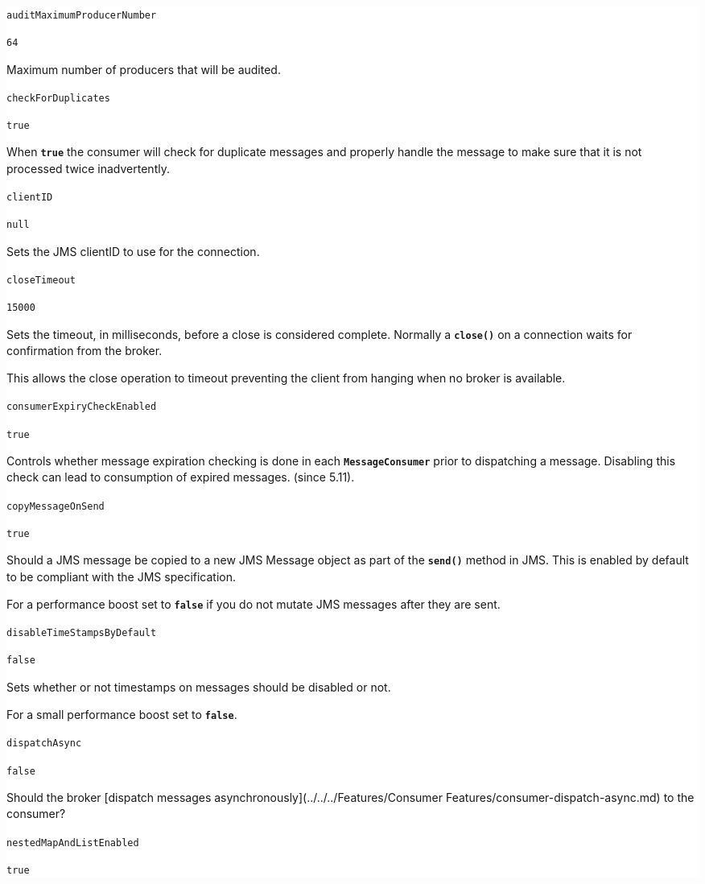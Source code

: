 `auditMaximumProducerNumber`

`64`

Maximum number of producers that will be audited.

`checkForDuplicates`

`true`

When **`true`** the consumer will check for duplicate messages and properly handle the message to make sure that it is not processed twice inadvertently.

`clientID`

`null`

Sets the JMS clientID to use for the connection.

`closeTimeout`

`15000`

Sets the timeout, in milliseconds, before a close is considered complete. Normally a **`close()`** on a connection waits for confirmation from the broker.

This allows the close operation to timeout preventing the client from hanging when no broker is available.

`consumerExpiryCheckEnabled`

`true`

Controls whether message expiration checking is done in each **`MessageConsumer`** prior to dispatching a message. Disabling this check can lead to consumption of expired messages. (since 5.11).

`copyMessageOnSend`

`true`

Should a JMS message be copied to a new JMS Message object as part of the **`send()`** method in JMS. This is enabled by default to be compliant with the JMS specification.

For a performance boost set to **`false`** if you do not mutate JMS messages after they are sent.

`disableTimeStampsByDefault`

`false`

Sets whether or not timestamps on messages should be disabled or not.

For a small performance boost set to **`false`**.

`dispatchAsync`

`false`

Should the broker [dispatch messages asynchronously](../../../Features/Consumer Features/consumer-dispatch-async.md) to the consumer?

`nestedMapAndListEnabled`

`true`
